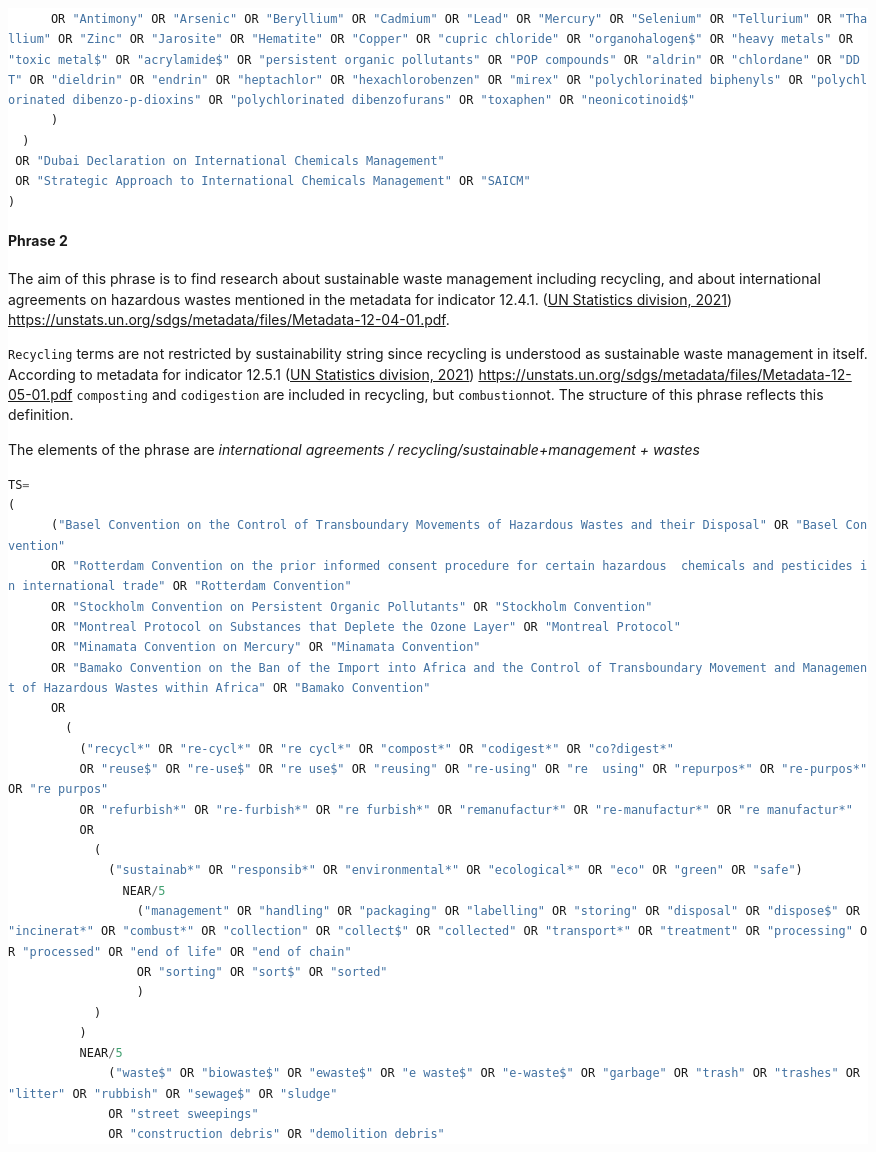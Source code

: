 ```py 
      OR "Antimony" OR "Arsenic" OR "Beryllium" OR "Cadmium" OR "Lead" OR "Mercury" OR "Selenium" OR "Tellurium" OR "Thallium" OR "Zinc" OR "Jarosite" OR "Hematite" OR "Copper" OR "cupric chloride" OR "organohalogen$" OR "heavy metals" OR "toxic metal$" OR "acrylamide$" OR "persistent organic pollutants" OR "POP compounds" OR "aldrin" OR "chlordane" OR "DDT" OR "dieldrin" OR "endrin" OR "heptachlor" OR "hexachlorobenzen" OR "mirex" OR "polychlorinated biphenyls" OR "polychlorinated dibenzo-p-dioxins" OR "polychlorinated dibenzofurans" OR "toxaphen" OR "neonicotinoid$"
      )  
  )
 OR "Dubai Declaration on International Chemicals Management" 
 OR "Strategic Approach to International Chemicals Management" OR "SAICM"
)
```

#### Phrase 2

The aim of this phrase is to find research about sustainable waste management including recycling, and about international agreements on hazardous wastes mentioned in the metadata for indicator 12.4.1. (<a id="UNstats2021">[UN Statistics division, 2021](#f3)</a>) https://unstats.un.org/sdgs/metadata/files/Metadata-12-04-01.pdf. 

`Recycling` terms are not restricted by sustainability string since recycling is understood as sustainable waste management in itself. According to metadata for indicator 12.5.1 (<a id="UNstats2021">[UN Statistics division, 2021](#f3)</a>) https://unstats.un.org/sdgs/metadata/files/Metadata-12-05-01.pdf `composting` and `codigestion` are included in recycling, but `combustion`not. The structure of this phrase reflects this definition.

The elements of the phrase are *international agreements / recycling/sustainable+management + wastes*

```py 
TS=
(
      ("Basel Convention on the Control of Transboundary Movements of Hazardous Wastes and their Disposal" OR "Basel Convention" 
      OR "Rotterdam Convention on the prior informed consent procedure for certain hazardous  chemicals and pesticides in international trade" OR "Rotterdam Convention" 
      OR "Stockholm Convention on Persistent Organic Pollutants" OR "Stockholm Convention" 
      OR "Montreal Protocol on Substances that Deplete the Ozone Layer" OR "Montreal Protocol" 
      OR "Minamata Convention on Mercury" OR "Minamata Convention" 
      OR "Bamako Convention on the Ban of the Import into Africa and the Control of Transboundary Movement and Management of Hazardous Wastes within Africa" OR "Bamako Convention"
      OR
        (
          ("recycl*" OR "re-cycl*" OR "re cycl*" OR "compost*" OR "codigest*" OR "co?digest*" 
          OR "reuse$" OR "re-use$" OR "re use$" OR "reusing" OR "re-using" OR "re  using" OR "repurpos*" OR "re-purpos*" OR "re purpos" 
          OR "refurbish*" OR "re-furbish*" OR "re furbish*" OR "remanufactur*" OR "re-manufactur*" OR "re manufactur*"
          OR
            (
              ("sustainab*" OR "responsib*" OR "environmental*" OR "ecological*" OR "eco" OR "green" OR "safe") 
                NEAR/5 
                  ("management" OR "handling" OR "packaging" OR "labelling" OR "storing" OR "disposal" OR "dispose$" OR "incinerat*" OR "combust*" OR "collection" OR "collect$" OR "collected" OR "transport*" OR "treatment" OR "processing" OR "processed" OR "end of life" OR "end of chain" 
                  OR "sorting" OR "sort$" OR "sorted"
                  ) 
            )
          ) 
          NEAR/5 
              ("waste$" OR "biowaste$" OR "ewaste$" OR "e waste$" OR "e-waste$" OR "garbage" OR "trash" OR "trashes" OR "litter" OR "rubbish" OR "sewage$" OR "sludge" 
              OR "street sweepings" 
              OR "construction debris" OR "demolition debris"
```